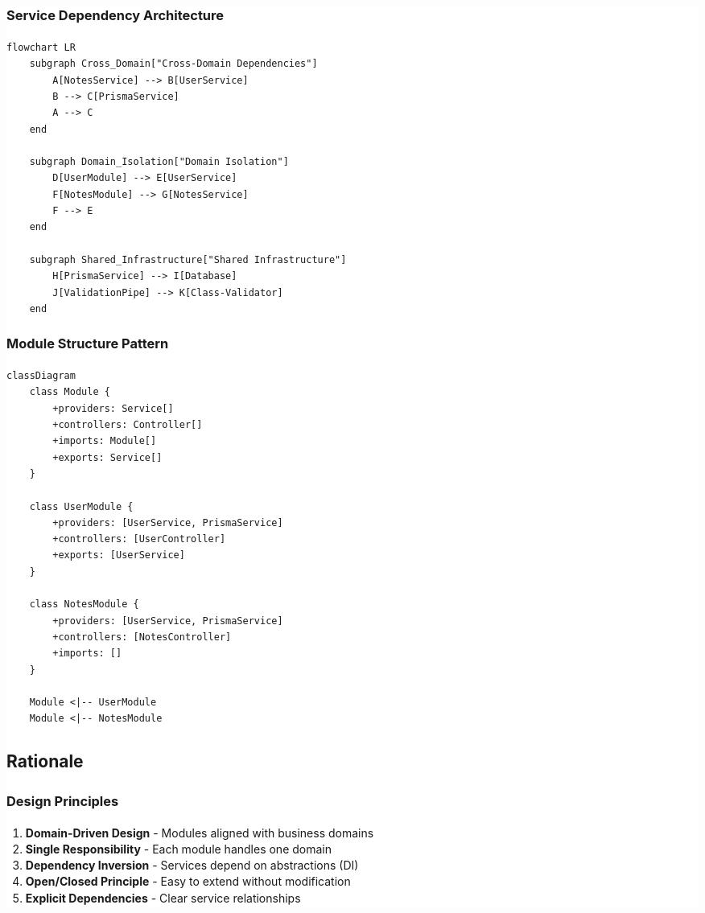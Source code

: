 ### Service Dependency Architecture

```mermaid
flowchart LR
    subgraph Cross_Domain["Cross-Domain Dependencies"]
        A[NotesService] --> B[UserService]
        B --> C[PrismaService]
        A --> C
    end
    
    subgraph Domain_Isolation["Domain Isolation"]
        D[UserModule] --> E[UserService]
        F[NotesModule] --> G[NotesService]
        F --> E
    end
    
    subgraph Shared_Infrastructure["Shared Infrastructure"]
        H[PrismaService] --> I[Database]
        J[ValidationPipe] --> K[Class-Validator]
    end
```

### Module Structure Pattern

```mermaid
classDiagram
    class Module {
        +providers: Service[]
        +controllers: Controller[]
        +imports: Module[]
        +exports: Service[]
    }
    
    class UserModule {
        +providers: [UserService, PrismaService]
        +controllers: [UserController]
        +exports: [UserService]
    }
    
    class NotesModule {
        +providers: [UserService, PrismaService]
        +controllers: [NotesController]
        +imports: []
    }
    
    Module <|-- UserModule
    Module <|-- NotesModule
```

## Rationale

### Design Principles
1. **Domain-Driven Design** - Modules aligned with business domains
2. **Single Responsibility** - Each module handles one domain
3. **Dependency Inversion** - Services depend on abstractions (DI)
4. **Open/Closed Principle** - Easy to extend without modification
5. **Explicit Dependencies** - Clear service relationships
